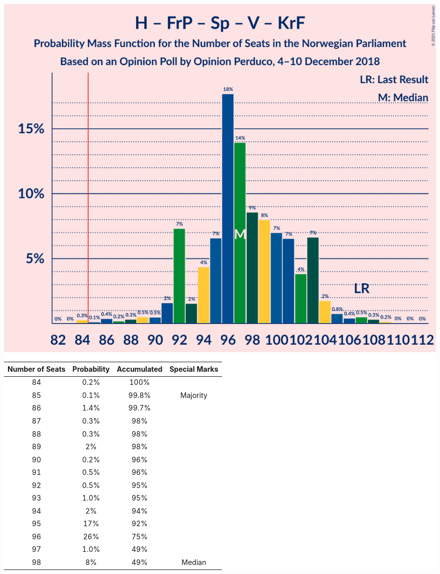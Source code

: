![Graph with seats probability mass function not yet produced](2018-12-10-OpinionPerduco-coalitions-seats-pmf-h–frp–sp–v–krf.png "Seats Probability Mass Function")

| Number of Seats | Probability | Accumulated | Special Marks |
|:---------------:|:-----------:|:-----------:|:-------------:|
| 84 | 0.2% | 100% |  |
| 85 | 0.1% | 99.8% | Majority |
| 86 | 1.4% | 99.7% |  |
| 87 | 0.3% | 98% |  |
| 88 | 0.3% | 98% |  |
| 89 | 2% | 98% |  |
| 90 | 0.2% | 96% |  |
| 91 | 0.5% | 96% |  |
| 92 | 0.5% | 95% |  |
| 93 | 1.0% | 95% |  |
| 94 | 2% | 94% |  |
| 95 | 17% | 92% |  |
| 96 | 26% | 75% |  |
| 97 | 1.0% | 49% |  |
| 98 | 8% | 49% | Median |